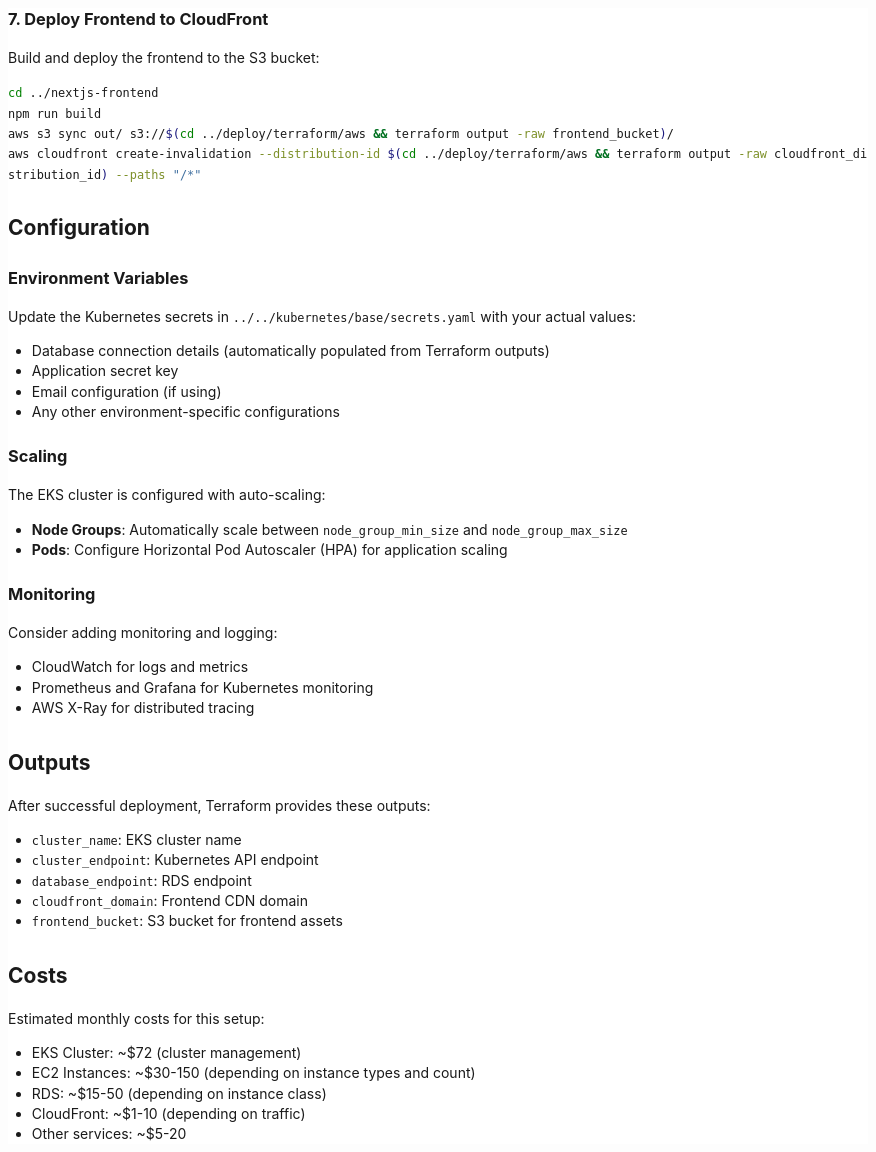 ### 7. Deploy Frontend to CloudFront

Build and deploy the frontend to the S3 bucket:

```bash
cd ../nextjs-frontend
npm run build
aws s3 sync out/ s3://$(cd ../deploy/terraform/aws && terraform output -raw frontend_bucket)/
aws cloudfront create-invalidation --distribution-id $(cd ../deploy/terraform/aws && terraform output -raw cloudfront_distribution_id) --paths "/*"
```

## Configuration

### Environment Variables

Update the Kubernetes secrets in `../../kubernetes/base/secrets.yaml` with your actual values:

- Database connection details (automatically populated from Terraform outputs)
- Application secret key
- Email configuration (if using)
- Any other environment-specific configurations

### Scaling

The EKS cluster is configured with auto-scaling:
- **Node Groups**: Automatically scale between `node_group_min_size` and `node_group_max_size`
- **Pods**: Configure Horizontal Pod Autoscaler (HPA) for application scaling

### Monitoring

Consider adding monitoring and logging:
- CloudWatch for logs and metrics
- Prometheus and Grafana for Kubernetes monitoring
- AWS X-Ray for distributed tracing

## Outputs

After successful deployment, Terraform provides these outputs:

- `cluster_name`: EKS cluster name
- `cluster_endpoint`: Kubernetes API endpoint
- `database_endpoint`: RDS endpoint
- `cloudfront_domain`: Frontend CDN domain
- `frontend_bucket`: S3 bucket for frontend assets

## Costs

Estimated monthly costs for this setup:
- EKS Cluster: ~$72 (cluster management)
- EC2 Instances: ~$30-150 (depending on instance types and count)
- RDS: ~$15-50 (depending on instance class)
- CloudFront: ~$1-10 (depending on traffic)
- Other services: ~$5-20
